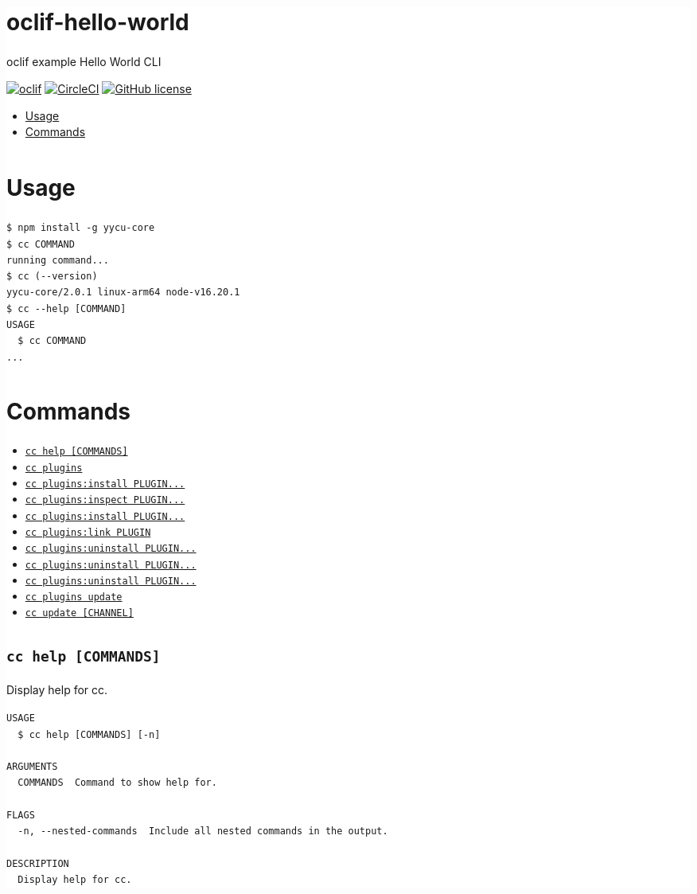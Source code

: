 oclif-hello-world
=================

oclif example Hello World CLI

[![oclif](https://img.shields.io/badge/cli-oclif-brightgreen.svg)](https://oclif.io)
[![CircleCI](https://circleci.com/gh/oclif/hello-world/tree/main.svg?style=shield)](https://circleci.com/gh/oclif/hello-world/tree/main)
[![GitHub license](https://img.shields.io/github/license/oclif/hello-world)](https://github.com/oclif/hello-world/blob/main/LICENSE)


* [Usage](#usage)
* [Commands](#commands)

# Usage

```sh-session
$ npm install -g yycu-core
$ cc COMMAND
running command...
$ cc (--version)
yycu-core/2.0.1 linux-arm64 node-v16.20.1
$ cc --help [COMMAND]
USAGE
  $ cc COMMAND
...
```

# Commands

* [`cc help [COMMANDS]`](#cc-help-commands)
* [`cc plugins`](#cc-plugins)
* [`cc plugins:install PLUGIN...`](#cc-pluginsinstall-plugin)
* [`cc plugins:inspect PLUGIN...`](#cc-pluginsinspect-plugin)
* [`cc plugins:install PLUGIN...`](#cc-pluginsinstall-plugin-1)
* [`cc plugins:link PLUGIN`](#cc-pluginslink-plugin)
* [`cc plugins:uninstall PLUGIN...`](#cc-pluginsuninstall-plugin)
* [`cc plugins:uninstall PLUGIN...`](#cc-pluginsuninstall-plugin-1)
* [`cc plugins:uninstall PLUGIN...`](#cc-pluginsuninstall-plugin-2)
* [`cc plugins update`](#cc-plugins-update)
* [`cc update [CHANNEL]`](#cc-update-channel)

## `cc help [COMMANDS]`

Display help for cc.

```
USAGE
  $ cc help [COMMANDS] [-n]

ARGUMENTS
  COMMANDS  Command to show help for.

FLAGS
  -n, --nested-commands  Include all nested commands in the output.

DESCRIPTION
  Display help for cc.
```
